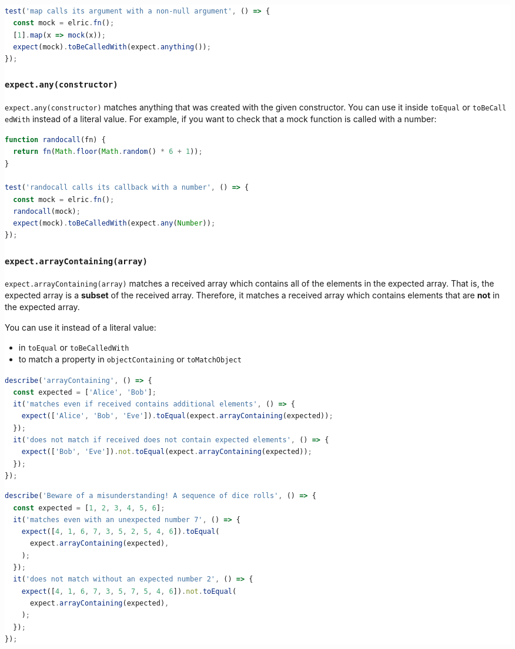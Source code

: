 ```js
test('map calls its argument with a non-null argument', () => {
  const mock = elric.fn();
  [1].map(x => mock(x));
  expect(mock).toBeCalledWith(expect.anything());
});
```

### `expect.any(constructor)`

`expect.any(constructor)` matches anything that was created with the given constructor. You can use it inside `toEqual` or `toBeCalledWith` instead of a literal value. For example, if you want to check that a mock function is called with a number:

```js
function randocall(fn) {
  return fn(Math.floor(Math.random() * 6 + 1));
}

test('randocall calls its callback with a number', () => {
  const mock = elric.fn();
  randocall(mock);
  expect(mock).toBeCalledWith(expect.any(Number));
});
```

### `expect.arrayContaining(array)`

`expect.arrayContaining(array)` matches a received array which contains all of the elements in the expected array. That is, the expected array is a **subset** of the received array. Therefore, it matches a received array which contains elements that are **not** in the expected array.

You can use it instead of a literal value:

- in `toEqual` or `toBeCalledWith`
- to match a property in `objectContaining` or `toMatchObject`

```js
describe('arrayContaining', () => {
  const expected = ['Alice', 'Bob'];
  it('matches even if received contains additional elements', () => {
    expect(['Alice', 'Bob', 'Eve']).toEqual(expect.arrayContaining(expected));
  });
  it('does not match if received does not contain expected elements', () => {
    expect(['Bob', 'Eve']).not.toEqual(expect.arrayContaining(expected));
  });
});
```

```js
describe('Beware of a misunderstanding! A sequence of dice rolls', () => {
  const expected = [1, 2, 3, 4, 5, 6];
  it('matches even with an unexpected number 7', () => {
    expect([4, 1, 6, 7, 3, 5, 2, 5, 4, 6]).toEqual(
      expect.arrayContaining(expected),
    );
  });
  it('does not match without an expected number 2', () => {
    expect([4, 1, 6, 7, 3, 5, 7, 5, 4, 6]).not.toEqual(
      expect.arrayContaining(expected),
    );
  });
});
```
